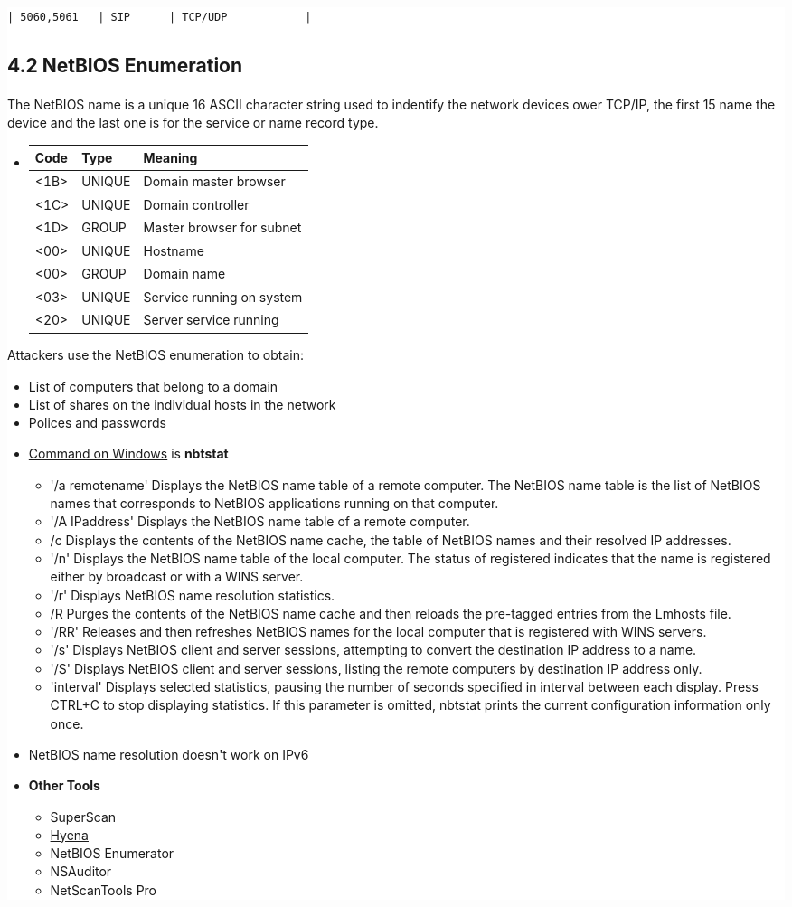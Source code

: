     | 5060,5061   | SIP      | TCP/UDP            |
    
## 4.2 NetBIOS Enumeration

The NetBIOS name is a unique 16 ASCII character string used to indentify the network devices ower TCP/IP, the first 15 name the device and the last one is for the service or name record type.


  - | Code | Type   | Meaning                   |
    | ---- | ------ | ------------------------- |
    | <1B> | UNIQUE | Domain master browser     |
    | <1C> | UNIQUE | Domain controller         |
    | <1D> | GROUP  | Master browser for subnet |
    | <00> | UNIQUE | Hostname                  |
    | <00> | GROUP  | Domain name               |
    | <03> | UNIQUE | Service running on system |
    | <20> | UNIQUE | Server service running    |

Attackers use the NetBIOS enumeration to obtain:
+ List of computers that belong to a domain
+ List of shares on the individual hosts in the network
+ Polices and passwords

- [Command on Windows](https://docs.microsoft.com/es-es/windows-server/administration/windows-commands/nbtstat) is **nbtstat**
    - '/a remotename' Displays the NetBIOS name table of a remote computer. The NetBIOS name table is the list of NetBIOS names that corresponds to NetBIOS applications running on that computer.
    - '/A IPaddress' Displays the NetBIOS name table of a remote computer.
    - /c Displays the contents of the NetBIOS name cache, the table of NetBIOS names and their resolved IP addresses.
    - '/n' Displays the NetBIOS name table of the local computer. The status of registered indicates that the name is registered either by broadcast or with a WINS server.
    - '/r' Displays NetBIOS name resolution statistics.
    - /R Purges the contents of the NetBIOS name cache and then reloads the pre-tagged entries from the Lmhosts file.
    - '/RR' Releases and then refreshes NetBIOS names for the local computer that is registered with WINS servers.
    - '/s' Displays NetBIOS client and server sessions, attempting to convert the destination IP address to a name.
    - '/S' Displays NetBIOS client and server sessions, listing the remote computers by destination IP address only.
    - 'interval' Displays selected statistics, pausing the number of seconds specified in interval between each display. Press CTRL+C to stop displaying statistics. If this parameter is omitted, nbtstat prints the current configuration information only once.


- NetBIOS name resolution doesn't work on IPv6
- **Other Tools**
  - SuperScan
  - [Hyena](https://www.systemtools.com/hyena/)
  - NetBIOS Enumerator
  - NSAuditor
  - NetScanTools Pro
